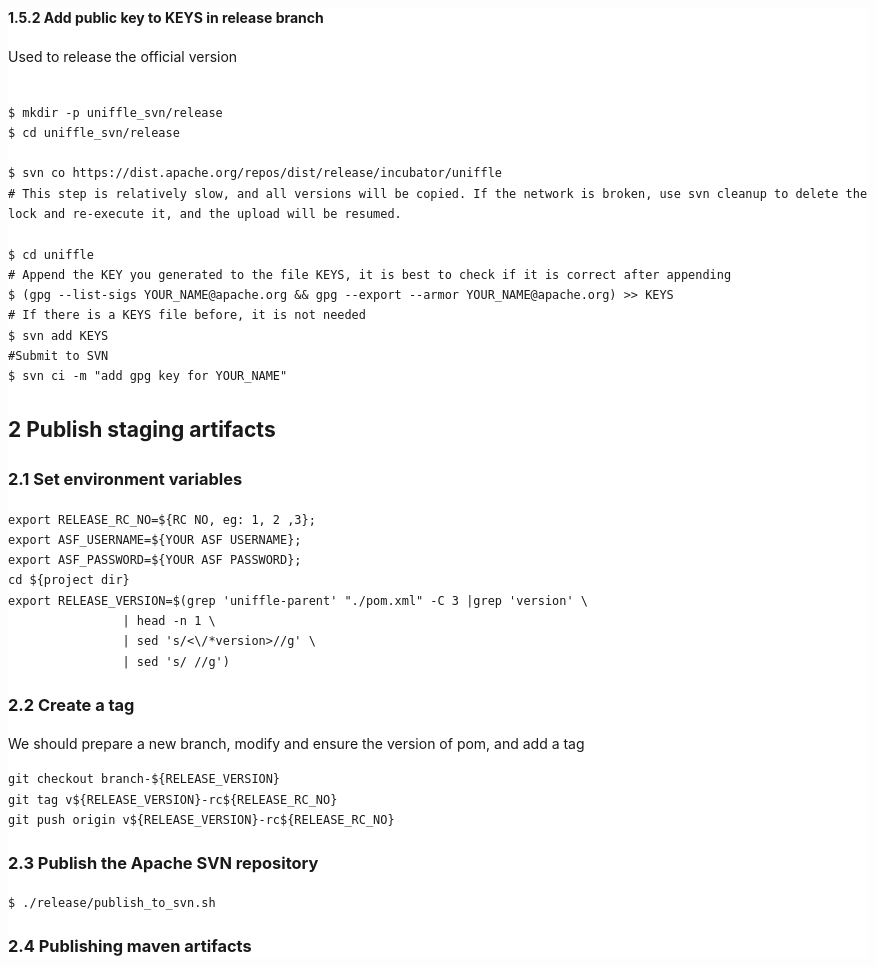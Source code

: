 #### 1.5.2 Add public key to KEYS in release branch

Used to release the official version

```shell

$ mkdir -p uniffle_svn/release
$ cd uniffle_svn/release

$ svn co https://dist.apache.org/repos/dist/release/incubator/uniffle
# This step is relatively slow, and all versions will be copied. If the network is broken, use svn cleanup to delete the lock and re-execute it, and the upload will be resumed.

$ cd uniffle
# Append the KEY you generated to the file KEYS, it is best to check if it is correct after appending
$ (gpg --list-sigs YOUR_NAME@apache.org && gpg --export --armor YOUR_NAME@apache.org) >> KEYS
# If there is a KEYS file before, it is not needed
$ svn add KEYS
#Submit to SVN
$ svn ci -m "add gpg key for YOUR_NAME"
```


## 2 Publish staging artifacts

### 2.1 Set environment variables
```shell
export RELEASE_RC_NO=${RC NO, eg: 1, 2 ,3};
export ASF_USERNAME=${YOUR ASF USERNAME};
export ASF_PASSWORD=${YOUR ASF PASSWORD};
cd ${project dir}
export RELEASE_VERSION=$(grep 'uniffle-parent' "./pom.xml" -C 3 |grep 'version' \
                | head -n 1 \
                | sed 's/<\/*version>//g' \
                | sed 's/ //g')
```

### 2.2 Create a tag

We should prepare a new branch, modify and ensure the version of pom, and add a tag
```shell
git checkout branch-${RELEASE_VERSION}
git tag v${RELEASE_VERSION}-rc${RELEASE_RC_NO}
git push origin v${RELEASE_VERSION}-rc${RELEASE_RC_NO}
```

### 2.3 Publish the Apache SVN repository

```shell
$ ./release/publish_to_svn.sh
```

### 2.4 Publishing maven artifacts

